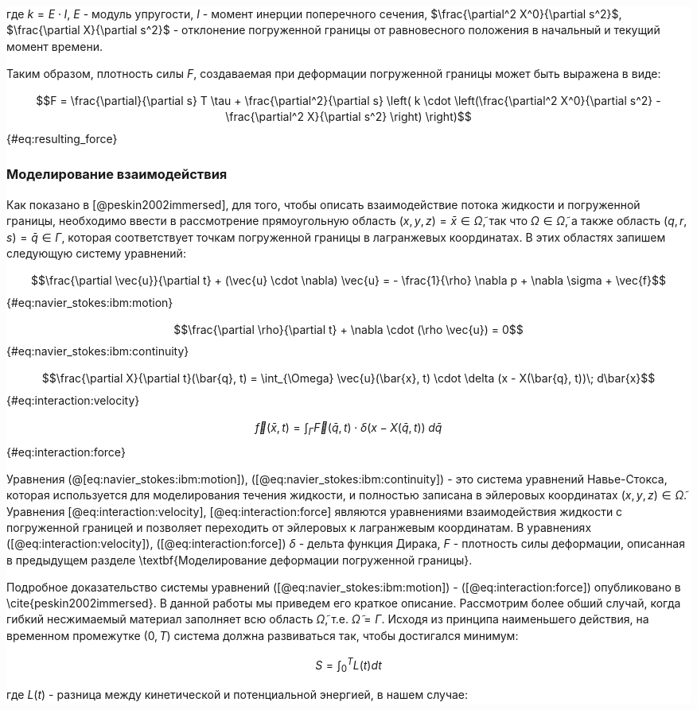 где $k = E \cdot I$, $E$ - модуль упругости, $I$ - момент инерции поперечного сечения, $\frac{\partial^2 X^0}{\partial s^2}$, $\frac{\partial X}{\partial s^2}$ -
отклонение погруженной границы от равновесного положения в начальный и текущий момент времени.

Таким образом, плотность силы $F$, создаваемая при деформации погруженной границы может быть выражена в виде:

$$F = \frac{\partial}{\partial s} T \tau + \frac{\partial^2}{\partial s} \left( k \cdot \left(\frac{\partial^2 X^0}{\partial s^2} - \frac{\partial^2 X}{\partial s^2} \right) \right)$$ {#eq:resulting_force}

### Моделирование взаимодействия

Как показано в [@peskin2002immersed], для того, чтобы описать взаимодействие потока жидкости и погруженной границы,
необходимо ввести в рассмотрение прямоугольную область $(x, y, z) = \bar{x} \in \tilde{\Omega}$, так что $\Omega \in \tilde{\Omega}$, а также
область $(q, r, s) = \bar{q} \in \Gamma$, которая соответствует точкам погруженной границы в лагранжевых координатах.
В этих областях запишем следующую систему уравнений:

$$\frac{\partial \vec{u}}{\partial t} + (\vec{u} \cdot \nabla) \vec{u} = - \frac{1}{\rho} \nabla p + \nabla \sigma + \vec{f}$$ {#eq:navier_stokes:ibm:motion}

$$\frac{\partial \rho}{\partial t} + \nabla \cdot (\rho \vec{u}) = 0$$ {#eq:navier_stokes:ibm:continuity}

$$\frac{\partial X}{\partial t}(\bar{q}, t) = \int_{\Omega} \vec{u}(\bar{x}, t) \cdot \delta (x - X(\bar{q}, t))\; d\bar{x}$$ {#eq:interaction:velocity}

$$\vec{f}(\bar{x}, t) = \int_{\Gamma} \vec{F}(\bar{q}, t) \cdot \delta (x - X(\bar{q}, t))\; d\bar{q}$$ {#eq:interaction:force}

Уравнения (@[eq:navier_stokes:ibm:motion]), ([@eq:navier_stokes:ibm:continuity]) - это система уравнений Навье-Стокса,
которая используется для моделирования течения жидкости, и полностью записана в эйлеровых координатах $(x, y, z) \in \tilde{\Omega}$.
Уравнения [@eq:interaction:velocity], [@eq:interaction:force] являются уравнениями взаимодействия жидкости с погруженной границей
и позволяет переходить от эйлеровых к лагранжевым координатам. В уравнениях ([@eq:interaction:velocity]), ([@eq:interaction:force])
$\delta$ - дельта функция Дирака, $F$ - плотность силы деформации, описанная в предыдущем разделе \textbf{Моделирование деформации погруженной границы}.

Подробное доказательство системы уравнений ([@eq:navier_stokes:ibm:motion]) - ([@eq:interaction:force]) опубликовано в \cite{peskin2002immersed}.
В данной работы мы приведем его краткое описание. Рассмотрим более обший случай,
когда гибкий несжимаемый материал заполняет всю область $\tilde{\Omega}$, т.е. $\tilde{\Omega} = \Gamma$.
Исходя из принципа наименьшего действия, на временном промежутке $(0, T)$ система должна развиваться так, чтобы достигался минимум:

$$S = \int_0^T L(t) dt$$

где $L(t)$ - разница между кинетической и потенциальной энергией, в нашем случае:
